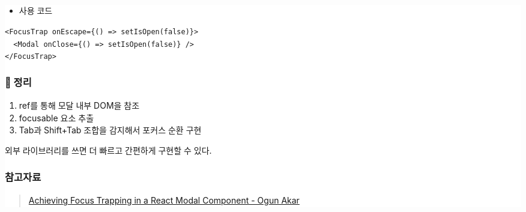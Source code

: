 - 사용 코드

```tsx
<FocusTrap onEscape={() => setIsOpen(false)}>
  <Modal onClose={() => setIsOpen(false)} />
</FocusTrap>
```

### 🧠 정리

1. ref를 통해 모달 내부 DOM을 참조
2. focusable 요소 추출
3. Tab과 Shift+Tab 조합을 감지해서 포커스 순환 구현

외부 라이브러리를 쓰면 더 빠르고 간편하게 구현할 수 있다.

### 참고자료

> [Achieving Focus Trapping in a React Modal Component - Ogun Akar](https://medium.com/cstech/achieving-focus-trapping-in-a-react-modal-component-3f28f596f35b)
